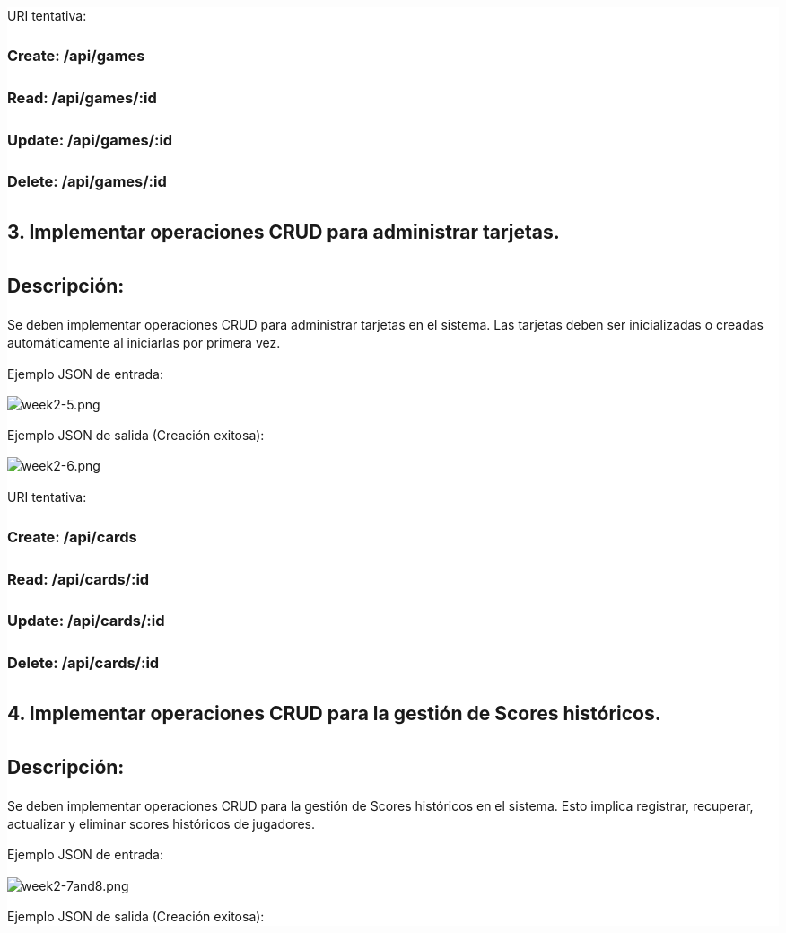 URI tentativa:

### Create: /api/games

### Read: /api/games/:id

### Update: /api/games/:id

### Delete: /api/games/:id

## 3. Implementar operaciones CRUD para administrar tarjetas.

## Descripción:

Se deben implementar operaciones CRUD para administrar tarjetas en el sistema. Las tarjetas deben ser inicializadas o creadas automáticamente al iniciarlas por primera vez.

Ejemplo JSON de entrada:

![week2-5.png](https://lms.jala.university/courses/208/files/35115/preview)

Ejemplo JSON de salida (Creación exitosa):

![week2-6.png](https://lms.jala.university/courses/208/files/35116/preview)

URI tentativa:

### Create: /api/cards

### Read: /api/cards/:id

### Update: /api/cards/:id

### Delete: /api/cards/:id

## 4. Implementar operaciones CRUD para la gestión de Scores históricos.

## Descripción:

Se deben implementar operaciones CRUD para la gestión de Scores históricos en el sistema. Esto implica registrar, recuperar, actualizar y eliminar scores históricos de jugadores.

Ejemplo JSON de entrada:

![week2-7and8.png](https://lms.jala.university/courses/208/files/35117/preview)

Ejemplo JSON de salida (Creación exitosa):
